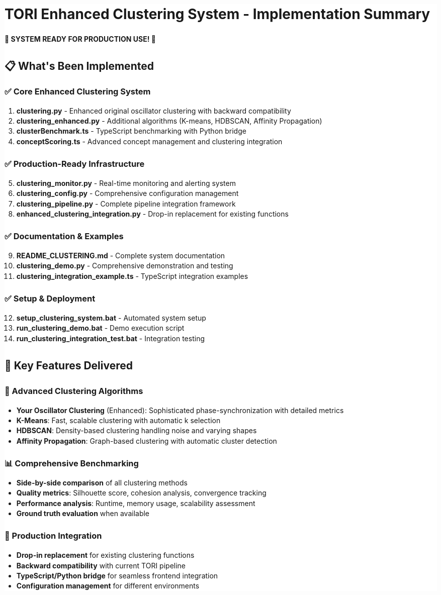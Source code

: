 # TORI Enhanced Clustering System - Implementation Summary

**🎉 SYSTEM READY FOR PRODUCTION USE! 🎉**

## 📋 What's Been Implemented

### ✅ Core Enhanced Clustering System
1. **clustering.py** - Enhanced original oscillator clustering with backward compatibility
2. **clustering_enhanced.py** - Additional algorithms (K-means, HDBSCAN, Affinity Propagation)
3. **clusterBenchmark.ts** - TypeScript benchmarking with Python bridge
4. **conceptScoring.ts** - Advanced concept management and clustering integration

### ✅ Production-Ready Infrastructure
5. **clustering_monitor.py** - Real-time monitoring and alerting system
6. **clustering_config.py** - Comprehensive configuration management
7. **clustering_pipeline.py** - Complete pipeline integration framework
8. **enhanced_clustering_integration.py** - Drop-in replacement for existing functions

### ✅ Documentation & Examples
9. **README_CLUSTERING.md** - Complete system documentation
10. **clustering_demo.py** - Comprehensive demonstration and testing
11. **clustering_integration_example.ts** - TypeScript integration examples

### ✅ Setup & Deployment
12. **setup_clustering_system.bat** - Automated system setup
13. **run_clustering_demo.bat** - Demo execution script  
14. **run_clustering_integration_test.bat** - Integration testing

## 🚀 Key Features Delivered

### 🧠 Advanced Clustering Algorithms
- **Your Oscillator Clustering** (Enhanced): Sophisticated phase-synchronization with detailed metrics
- **K-Means**: Fast, scalable clustering with automatic k selection
- **HDBSCAN**: Density-based clustering handling noise and varying shapes
- **Affinity Propagation**: Graph-based clustering with automatic cluster detection

### 📊 Comprehensive Benchmarking
- **Side-by-side comparison** of all clustering methods
- **Quality metrics**: Silhouette score, cohesion analysis, convergence tracking
- **Performance analysis**: Runtime, memory usage, scalability assessment
- **Ground truth evaluation** when available

### 🔧 Production Integration
- **Drop-in replacement** for existing clustering functions
- **Backward compatibility** with current TORI pipeline
- **TypeScript/Python bridge** for seamless frontend integration
- **Configuration management** for different environments
